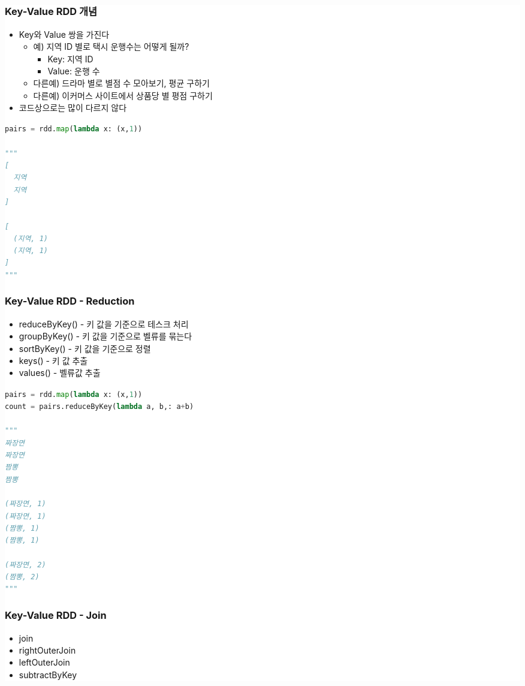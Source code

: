 ### Key-Value RDD 개념 
- Key와 Value 쌍을 가진다 
  - 예) 지역 ID 별로 택시 운행수는 어떻게 될까?
    - Key: 지역 ID
    - Value: 운행 수 
  - 다른예) 드라마 별로 별점 수 모아보기, 평균 구하기 
  - 다른예) 이커머스 사이트에서 상품당 별 평점 구하기 
- 코드상으로는 많이 다르지 않다 
```python 
pairs = rdd.map(lambda x: (x,1))

"""
[ 
  지역
  지역
]

[ 
  (지역, 1)
  (지역, 1)
]
"""
``` 

### Key-Value RDD - Reduction
- reduceByKey() - 키 값을 기준으로 테스크 처리
- groupByKey() - 키 값을 기준으로 벨류를 묶는다
- sortByKey() - 키 값을 기준으로 정렬
- keys() - 키 값 추출
- values() - 벨류값 추출 
```python
pairs = rdd.map(lambda x: (x,1))
count = pairs.reduceByKey(lambda a, b,: a+b) 

"""
짜장면 
짜장면
짬뽕
짬뽕 

(짜장면, 1)
(짜장면, 1)
(짬뽕, 1)
(짬뽕, 1)

(짜장면, 2)
(짬뽕, 2)
"""
```

### Key-Value RDD - Join
- join 
- rightOuterJoin
- leftOuterJoin
- subtractByKey

